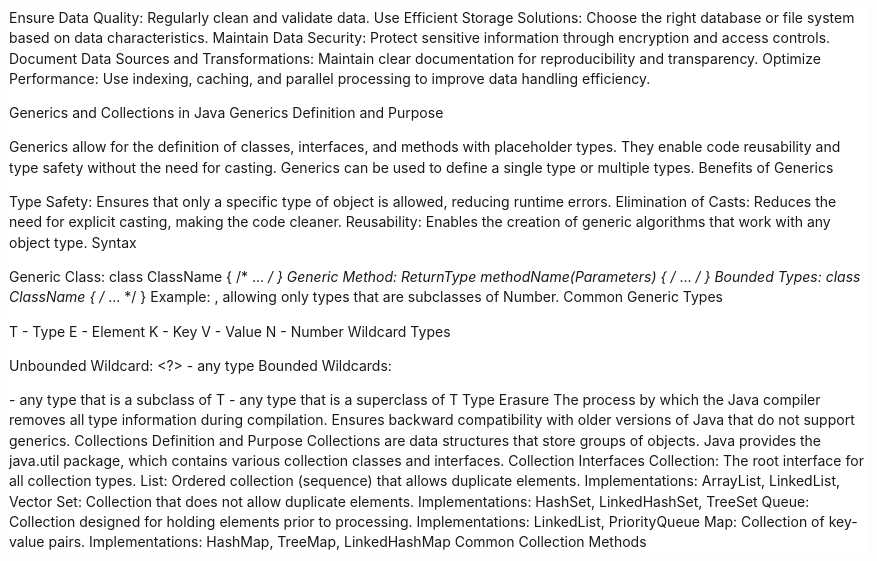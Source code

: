 Ensure Data Quality: Regularly clean and validate data.
Use Efficient Storage Solutions: Choose the right database or file system based on data characteristics.
Maintain Data Security: Protect sensitive information through encryption and access controls.
Document Data Sources and Transformations: Maintain clear documentation for reproducibility and transparency.
Optimize Performance: Use indexing, caching, and parallel processing to improve data handling efficiency.

Generics and Collections in Java
Generics
Definition and Purpose

Generics allow for the definition of classes, interfaces, and methods with placeholder types.
They enable code reusability and type safety without the need for casting.
Generics can be used to define a single type or multiple types.
Benefits of Generics

Type Safety: Ensures that only a specific type of object is allowed, reducing runtime errors.
Elimination of Casts: Reduces the need for explicit casting, making the code cleaner.
Reusability: Enables the creation of generic algorithms that work with any object type.
Syntax

Generic Class: class ClassName<T> { /* ... */ }
Generic Method: <T> ReturnType methodName(Parameters) { /* ... */ }
Bounded Types: class ClassName<T extends Bound> { /* ... */ }
Example: <T extends Number>, allowing only types that are subclasses of Number.
Common Generic Types

T - Type
E - Element
K - Key
V - Value
N - Number
Wildcard Types

Unbounded Wildcard: <?> - any type
Bounded Wildcards:
<? extends T> - any type that is a subclass of T
<? super T> - any type that is a superclass of T
Type Erasure

The process by which the Java compiler removes all type information during compilation.
Ensures backward compatibility with older versions of Java that do not support generics.
Collections
Definition and Purpose

Collections are data structures that store groups of objects.
Java provides the java.util package, which contains various collection classes and interfaces.
Collection Interfaces

Collection: The root interface for all collection types.
List: Ordered collection (sequence) that allows duplicate elements.
Implementations: ArrayList, LinkedList, Vector
Set: Collection that does not allow duplicate elements.
Implementations: HashSet, LinkedHashSet, TreeSet
Queue: Collection designed for holding elements prior to processing.
Implementations: LinkedList, PriorityQueue
Map: Collection of key-value pairs.
Implementations: HashMap, TreeMap, LinkedHashMap
Common Collection Methods
